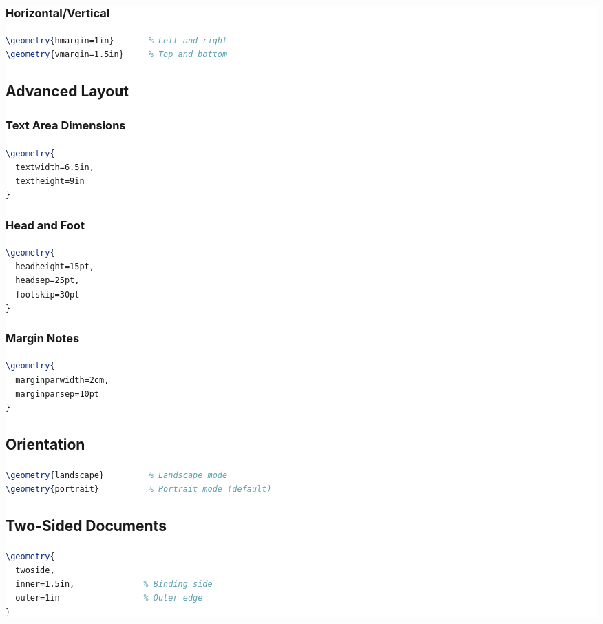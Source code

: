 ### Horizontal/Vertical

```latex
\geometry{hmargin=1in}       % Left and right
\geometry{vmargin=1.5in}     % Top and bottom
```

## Advanced Layout

### Text Area Dimensions

```latex
\geometry{
  textwidth=6.5in,
  textheight=9in
}
```

### Head and Foot

```latex
\geometry{
  headheight=15pt,
  headsep=25pt,
  footskip=30pt
}
```

### Margin Notes

```latex
\geometry{
  marginparwidth=2cm,
  marginparsep=10pt
}
```

## Orientation

```latex
\geometry{landscape}         % Landscape mode
\geometry{portrait}          % Portrait mode (default)
```

## Two-Sided Documents

```latex
\geometry{
  twoside,
  inner=1.5in,              % Binding side
  outer=1in                 % Outer edge
}
```
